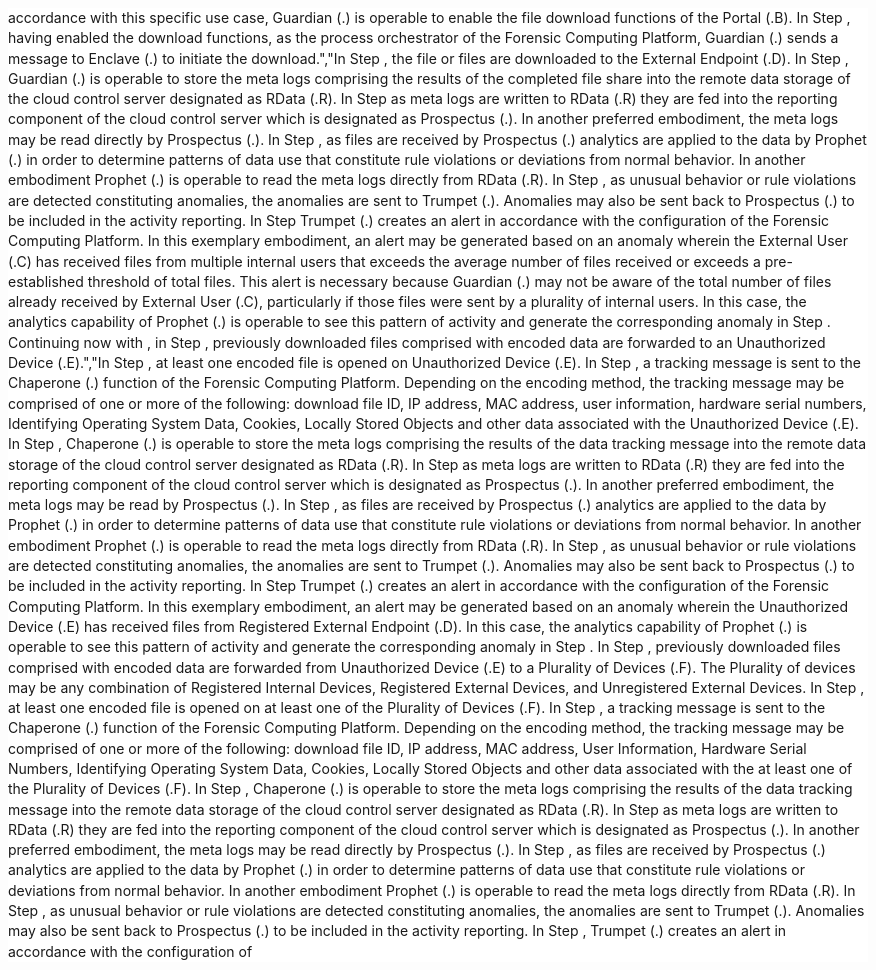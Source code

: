 accordance with this specific use case, Guardian (.) is operable to enable the file download functions of the Portal (.B). In Step , having enabled the download functions, as the process orchestrator of the Forensic Computing Platform, Guardian (.) sends a message to Enclave (.) to initiate the download.","In Step , the file or files are downloaded to the External Endpoint (.D). In Step , Guardian (.) is operable to store the meta logs comprising the results of the completed file share into the remote data storage of the cloud control server designated as RData (.R). In Step  as meta logs are written to RData (.R) they are fed into the reporting component of the cloud control server which is designated as Prospectus (.). In another preferred embodiment, the meta logs may be read directly by Prospectus (.). In Step , as files are received by Prospectus (.) analytics are applied to the data by Prophet (.) in order to determine patterns of data use that constitute rule violations or deviations from normal behavior. In another embodiment Prophet (.) is operable to read the meta logs directly from RData (.R). In Step , as unusual behavior or rule violations are detected constituting anomalies, the anomalies are sent to Trumpet (.). Anomalies may also be sent back to Prospectus (.) to be included in the activity reporting. In Step  Trumpet (.) creates an alert in accordance with the configuration of the Forensic Computing Platform. In this exemplary embodiment, an alert may be generated based on an anomaly wherein the External User (.C) has received files from multiple internal users that exceeds the average number of files received or exceeds a pre-established threshold of total files. This alert is necessary because Guardian (.) may not be aware of the total number of files already received by External User (.C), particularly if those files were sent by a plurality of internal users. In this case, the analytics capability of Prophet (.) is operable to see this pattern of activity and generate the corresponding anomaly in Step . Continuing now with , in Step , previously downloaded files comprised with encoded data are forwarded to an Unauthorized Device (.E).","In Step , at least one encoded file is opened on Unauthorized Device (.E). In Step , a tracking message is sent to the Chaperone (.) function of the Forensic Computing Platform. Depending on the encoding method, the tracking message may be comprised of one or more of the following: download file ID, IP address, MAC address, user information, hardware serial numbers, Identifying Operating System Data, Cookies, Locally Stored Objects and other data associated with the Unauthorized Device (.E). In Step , Chaperone (.) is operable to store the meta logs comprising the results of the data tracking message into the remote data storage of the cloud control server designated as RData (.R). In Step  as meta logs are written to RData (.R) they are fed into the reporting component of the cloud control server which is designated as Prospectus (.). In another preferred embodiment, the meta logs may be read by Prospectus (.). In Step , as files are received by Prospectus (.) analytics are applied to the data by Prophet (.) in order to determine patterns of data use that constitute rule violations or deviations from normal behavior. In another embodiment Prophet (.) is operable to read the meta logs directly from RData (.R). In Step , as unusual behavior or rule violations are detected constituting anomalies, the anomalies are sent to Trumpet (.). Anomalies may also be sent back to Prospectus (.) to be included in the activity reporting. In Step  Trumpet (.) creates an alert in accordance with the configuration of the Forensic Computing Platform. In this exemplary embodiment, an alert may be generated based on an anomaly wherein the Unauthorized Device (.E) has received files from Registered External Endpoint (.D). In this case, the analytics capability of Prophet (.) is operable to see this pattern of activity and generate the corresponding anomaly in Step . In Step , previously downloaded files comprised with encoded data are forwarded from Unauthorized Device (.E) to a Plurality of Devices (.F). The Plurality of devices may be any combination of Registered Internal Devices, Registered External Devices, and Unregistered External Devices. In Step , at least one encoded file is opened on at least one of the Plurality of Devices (.F). In Step , a tracking message is sent to the Chaperone (.) function of the Forensic Computing Platform. Depending on the encoding method, the tracking message may be comprised of one or more of the following: download file ID, IP address, MAC address, User Information, Hardware Serial Numbers, Identifying Operating System Data, Cookies, Locally Stored Objects and other data associated with the at least one of the Plurality of Devices (.F). In Step , Chaperone (.) is operable to store the meta logs comprising the results of the data tracking message into the remote data storage of the cloud control server designated as RData (.R). In Step  as meta logs are written to RData (.R) they are fed into the reporting component of the cloud control server which is designated as Prospectus (.). In another preferred embodiment, the meta logs may be read directly by Prospectus (.). In Step , as files are received by Prospectus (.) analytics are applied to the data by Prophet (.) in order to determine patterns of data use that constitute rule violations or deviations from normal behavior. In another embodiment Prophet (.) is operable to read the meta logs directly from RData (.R). In Step , as unusual behavior or rule violations are detected constituting anomalies, the anomalies are sent to Trumpet (.). Anomalies may also be sent back to Prospectus (.) to be included in the activity reporting. In Step , Trumpet (.) creates an alert in accordance with the configuration of